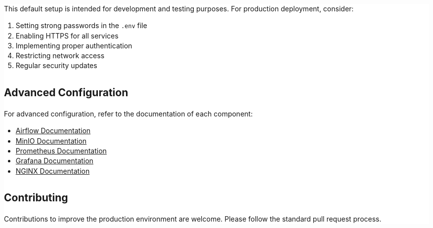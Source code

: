 This default setup is intended for development and testing purposes. For production deployment, consider:

1. Setting strong passwords in the `.env` file
2. Enabling HTTPS for all services
3. Implementing proper authentication
4. Restricting network access
5. Regular security updates

## Advanced Configuration

For advanced configuration, refer to the documentation of each component:

- [Airflow Documentation](https://airflow.apache.org/docs/)
- [MinIO Documentation](https://docs.min.io/)
- [Prometheus Documentation](https://prometheus.io/docs/)
- [Grafana Documentation](https://grafana.com/docs/)
- [NGINX Documentation](https://nginx.org/en/docs/)

## Contributing

Contributions to improve the production environment are welcome. Please follow the standard pull request process. 